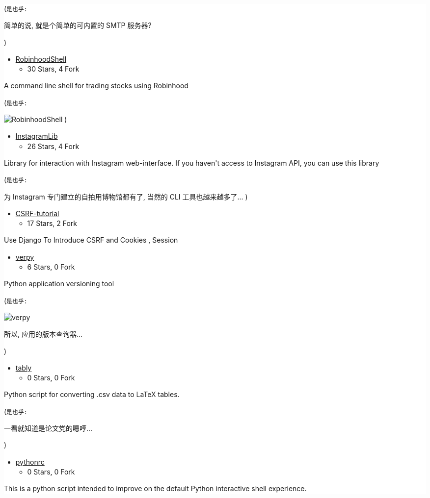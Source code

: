 (`是也乎:`

简单的说, 就是个简单的可内置的 SMTP 服务器?

)

- [RobinhoodShell](https://github.com/anilshanbhag/RobinhoodShell)
    - 30 Stars, 4 Fork

A command line shell for trading stocks using Robinhood

(`是也乎:`

![RobinhoodShell](https://camo.githubusercontent.com/f3ee537c42d878fc4186fe5e98a387b48d8ef534/68747470733a2f2f692e696d6775722e636f6d2f586a72745958422e706e67)
)

- [InstagramLib](https://github.com/OlegYurchik/InstagramLib)
    - 26 Stars, 4 Fork

Library for interaction with Instagram web-interface. If you haven't access to Instagram API, you can use this library

(`是也乎:`

为 Instagram 专门建立的自拍用博物馆都有了, 当然的 CLI 工具也越来越多了...
)


- [CSRF-tutorial](https://github.com/twtrubiks/CSRF-tutorial)
    - 17 Stars, 2 Fork

Use Django To Introduce CSRF and Cookies , Session

- [verpy](https://github.com/tstringer/verpy)
    - 6 Stars, 0 Fork

Python application versioning tool

(`是也乎:`

![verpy](https://github.com/tstringer/verpy/raw/master/demo.gif)

所以, 应用的版本查询器...

)

- [tably](https://github.com/narimiran/tably)
    - 0 Stars, 0 Fork

Python script for converting .csv data to LaTeX tables.

(`是也乎:`

一看就知道是论文党的嗯哼...

)

- [pythonrc](https://github.com/lonetwin/pythonrc/)
    - 0 Stars, 0 Fork

This is a python script intended to improve on the default Python interactive shell experience.
